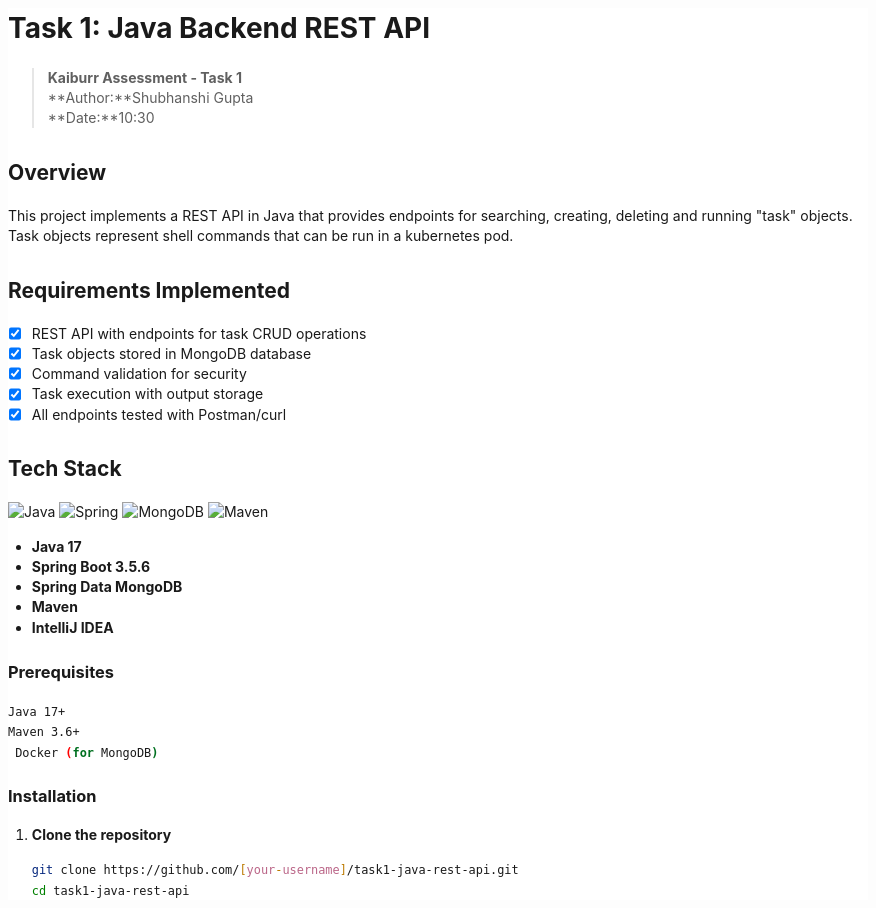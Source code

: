 # Task 1: Java Backend REST API

> **Kaiburr Assessment - Task 1**  
> **Author:**Shubhanshi Gupta  
> **Date:**10:30 

## Overview

This project implements a REST API in Java that provides endpoints for searching, creating, deleting and running "task" objects. Task objects represent shell commands that can be run in a kubernetes pod.

## Requirements Implemented

- [x] REST API with endpoints for task CRUD operations
- [x] Task objects stored in MongoDB database  
- [x] Command validation for security
- [x] Task execution with output storage
- [x] All endpoints tested with Postman/curl

##  Tech Stack

![Java](https://img.shields.io/badge/java-%23ED8B00.svg?style=for-the-badge&logo=openjdk&logoColor=white)
![Spring](https://img.shields.io/badge/spring-%236DB33F.svg?style=for-the-badge&logo=spring&logoColor=white)
![MongoDB](https://img.shields.io/badge/MongoDB-%234ea94b.svg?style=for-the-badge&logo=mongodb&logoColor=white)
![Maven](https://img.shields.io/badge/Apache%20Maven-C71A36?style=for-the-badge&logo=Apache%20Maven&logoColor=white)

- **Java 17**
- **Spring Boot 3.5.6**  
- **Spring Data MongoDB**
- **Maven**
- **IntelliJ IDEA**


### Prerequisites
```bash
Java 17+
Maven 3.6+
 Docker (for MongoDB)
```

### Installation

1. **Clone the repository**
   ```bash
   git clone https://github.com/[your-username]/task1-java-rest-api.git
   cd task1-java-rest-api
   ```
